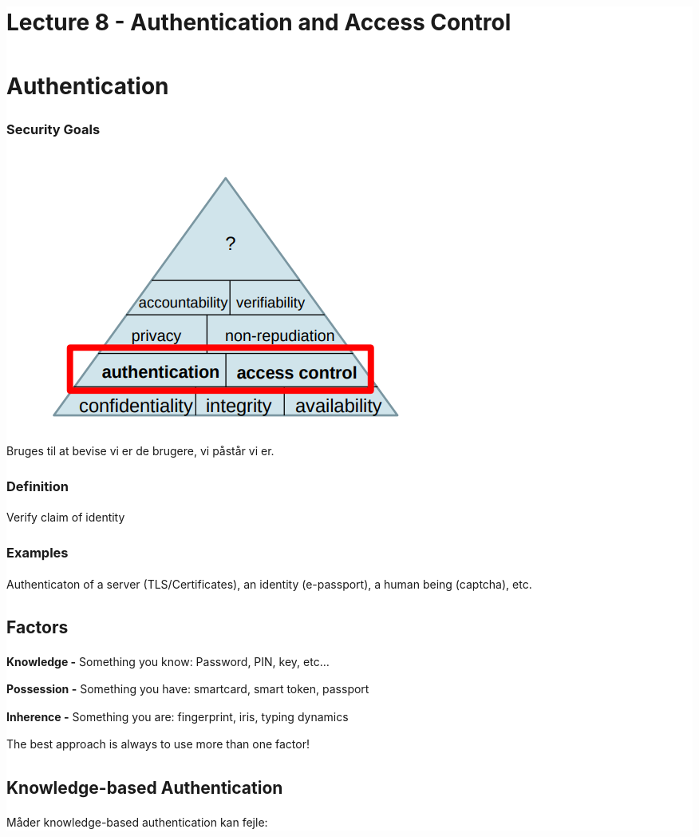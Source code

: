 # Lecture 8 - Authentication and Access Control

# Authentication

### Security Goals

![image.png](Lecture%208%20-%20Authentication%20and%20Access%20Control%2012857d12e9668015ae70ff5bebd8edca/image.png)

Bruges til at bevise vi er de brugere, vi påstår vi er. 

### Definition

Verify claim of identity

### Examples

Authenticaton of a server (TLS/Certificates), an identity (e-passport), a human being (captcha), etc.

## Factors

**Knowledge -** Something you know: Password, PIN, key, etc…

**Possession -** Something you have: smartcard, smart token, passport

**Inherence -** Something you are: fingerprint, iris, typing dynamics

The best approach is always to use more than one factor!

## Knowledge-based Authentication

Måder knowledge-based authentication kan fejle:
